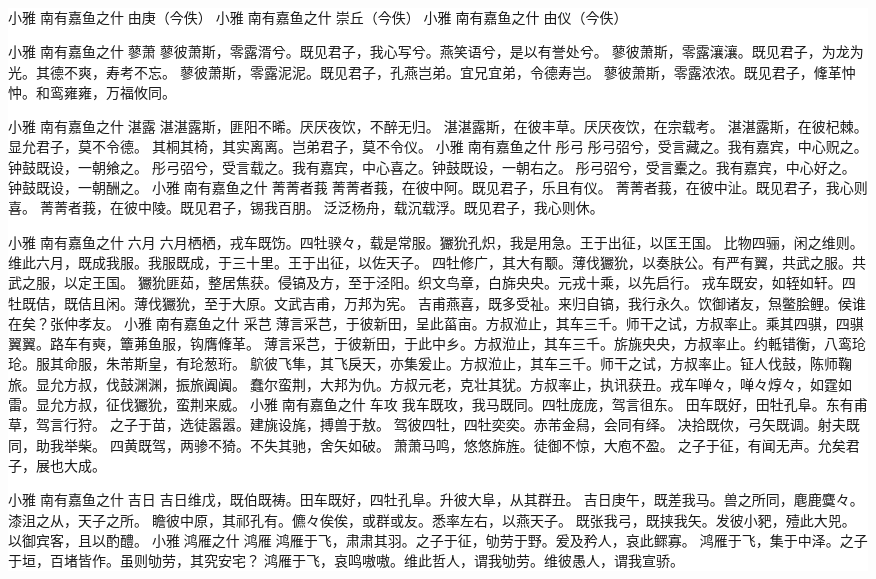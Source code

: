 小雅 南有嘉鱼之什 由庚（今佚）
小雅 南有嘉鱼之什 崇丘（今佚）
小雅 南有嘉鱼之什 由仪（今佚）

小雅 南有嘉鱼之什 蓼萧
蓼彼萧斯，零露湑兮。既见君子，我心写兮。燕笑语兮，是以有誉处兮。
蓼彼萧斯，零露瀼瀼。既见君子，为龙为光。其德不爽，寿考不忘。
蓼彼萧斯，零露泥泥。既见君子，孔燕岂弟。宜兄宜弟，令德寿岂。
蓼彼萧斯，零露浓浓。既见君子，鞗革忡忡。和鸾雍雍，万福攸同。

小雅 南有嘉鱼之什 湛露
湛湛露斯，匪阳不晞。厌厌夜饮，不醉无归。
湛湛露斯，在彼丰草。厌厌夜饮，在宗载考。
湛湛露斯，在彼杞棘。显允君子，莫不令德。
其桐其椅，其实离离。岂弟君子，莫不令仪。
小雅 南有嘉鱼之什 彤弓
彤弓弨兮，受言藏之。我有嘉宾，中心贶之。钟鼓既设，一朝飨之。
彤弓弨兮，受言载之。我有嘉宾，中心喜之。钟鼓既设，一朝右之。
彤弓弨兮，受言櫜之。我有嘉宾，中心好之。钟鼓既设，一朝酬之。
小雅 南有嘉鱼之什 菁菁者莪
菁菁者莪，在彼中阿。既见君子，乐且有仪。
菁菁者莪，在彼中沚。既见君子，我心则喜。
菁菁者莪，在彼中陵。既见君子，锡我百朋。
泛泛杨舟，载沉载浮。既见君子，我心则休。

小雅 南有嘉鱼之什 六月
六月栖栖，戎车既饬。四牡骙々，载是常服。玁狁孔炽，我是用急。王于出征，以匡王国。
比物四骊，闲之维则。维此六月，既成我服。我服既成，于三十里。王于出征，以佐天子。
四牡修广，其大有颙。薄伐玁狁，以奏肤公。有严有翼，共武之服。共武之服，以定王国。
玁狁匪茹，整居焦获。侵镐及方，至于泾阳。织文鸟章，白旆央央。元戎十乘，以先启行。
戎车既安，如轾如轩。四牡既佶，既佶且闲。薄伐玁狁，至于大原。文武吉甫，万邦为宪。
吉甫燕喜，既多受祉。来归自镐，我行永久。饮御诸友，炰鳖脍鲤。侯谁在矣？张仲孝友。
小雅 南有嘉鱼之什 采芑
薄言采芑，于彼新田，呈此菑亩。方叔涖止，其车三千。师干之试，方叔率止。乘其四骐，四骐翼翼。路车有奭，簟茀鱼服，钩膺鞗革。
薄言采芑，于彼新田，于此中乡。方叔涖止，其车三千。旂旐央央，方叔率止。约軧错衡，八鸾玱玱。服其命服，朱芾斯皇，有玱葱珩。
鴥彼飞隼，其飞戾天，亦集爰止。方叔涖止，其车三千。师干之试，方叔率止。钲人伐鼓，陈师鞠旅。显允方叔，伐鼓渊渊，振旅阗阗。
蠢尔蛮荆，大邦为仇。方叔元老，克壮其犹。方叔率止，执讯获丑。戎车啴々，啴々焞々，如霆如雷。显允方叔，征伐玁狁，蛮荆来威。
小雅 南有嘉鱼之什 车攻
我车既攻，我马既同。四牡庞庞，驾言徂东。
田车既好，田牡孔阜。东有甫草，驾言行狩。
之子于苗，选徒嚣嚣。建旐设旄，搏兽于敖。
驾彼四牡，四牡奕奕。赤芾金舄，会同有绎。
决拾既佽，弓矢既调。射夫既同，助我举柴。
四黄既驾，两骖不猗。不失其驰，舍矢如破。
萧萧马鸣，悠悠旆旌。徒御不惊，大庖不盈。
之子于征，有闻无声。允矣君子，展也大成。

小雅 南有嘉鱼之什 吉日
吉日维戊，既伯既祷。田车既好，四牡孔阜。升彼大阜，从其群丑。
吉日庚午，既差我马。兽之所同，麀鹿麌々。漆沮之从，天子之所。
瞻彼中原，其祁孔有。儦々俟俟，或群或友。悉率左右，以燕天子。
既张我弓，既挟我矢。发彼小豝，殪此大兕。以御宾客，且以酌醴。
小雅 鸿雁之什 鸿雁
鸿雁于飞，肃肃其羽。之子于征，劬劳于野。爰及矜人，哀此鳏寡。
鸿雁于飞，集于中泽。之子于垣，百堵皆作。虽则劬劳，其究安宅？
鸿雁于飞，哀鸣嗷嗷。维此哲人，谓我劬劳。维彼愚人，谓我宣骄。
